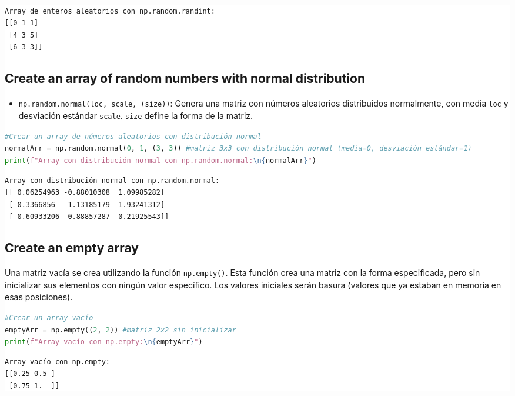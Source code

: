     Array de enteros aleatorios con np.random.randint:
    [[0 1 1]
     [4 3 5]
     [6 3 3]]

## Create an array of random numbers with normal distribution

- ``np.random.normal(loc, scale, (size))``: Genera una matriz con números aleatorios distribuidos normalmente, con media ``loc`` y desviación estándar ``scale``. ``size`` define la forma de la matriz.

```python
#Crear un array de números aleatorios con distribución normal
normalArr = np.random.normal(0, 1, (3, 3)) #matriz 3x3 con distribución normal (media=0, desviación estándar=1)
print(f"Array con distribución normal con np.random.normal:\n{normalArr}")
```

    Array con distribución normal con np.random.normal:
    [[ 0.06254963 -0.88010308  1.09985282]
     [-0.3366856  -1.13185179  1.93241312]
     [ 0.60933206 -0.88857287  0.21925543]]

## Create an empty array

Una matriz vacía se crea utilizando la función ``np.empty()``. Esta función crea una matriz con la forma especificada, pero sin inicializar sus elementos con ningún valor específico. Los valores iniciales serán basura (valores que ya estaban en memoria en esas posiciones).

```python
#Crear un array vacío
emptyArr = np.empty((2, 2)) #matriz 2x2 sin inicializar
print(f"Array vacío con np.empty:\n{emptyArr}")
```

    Array vacío con np.empty:
    [[0.25 0.5 ]
     [0.75 1.  ]]
